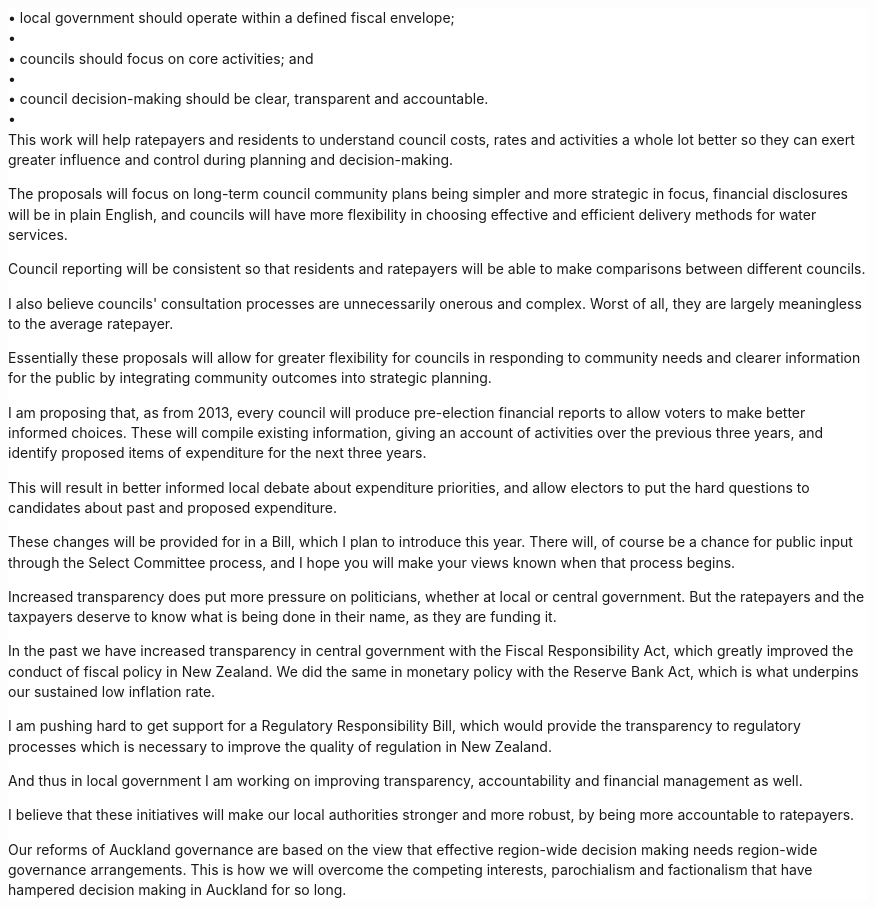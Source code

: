 • local government should operate within a defined fiscal envelope;  
•  
• councils should focus on core activities; and  
•  
• council decision-making should be clear, transparent and accountable.  
•  
This work will help ratepayers and residents to understand council costs, rates and activities a whole lot better so they can exert greater influence and control during planning and decision-making.

The proposals will focus on long-term council community plans being simpler and more strategic in focus, financial disclosures will be in plain English, and councils will have more flexibility in choosing effective and efficient delivery methods for water services.

Council reporting will be consistent so that residents and ratepayers will be able to make comparisons between different councils.

I also believe councils' consultation processes are unnecessarily onerous and complex. Worst of all, they are largely meaningless to the average ratepayer.

Essentially these proposals will allow for greater flexibility for councils in responding to community needs and clearer information for the public by integrating community outcomes into strategic planning.

I am proposing that, as from 2013, every council will produce pre-election financial reports to allow voters to make better informed choices. These will compile existing information, giving an account of activities over the previous three years, and identify proposed items of expenditure for the next three years.

This will result in better informed local debate about expenditure priorities, and allow electors to put the hard questions to candidates about past and proposed expenditure.

These changes will be provided for in a Bill, which I plan to introduce this year. There will, of course be a chance for public input through the Select Committee process, and I hope you will make your views known when that process begins.

Increased transparency does put more pressure on politicians, whether at local or central government. But the ratepayers and the taxpayers deserve to know what is being done in their name, as they are funding it.

In the past we have increased transparency in central government with the Fiscal Responsibility Act, which greatly improved the conduct of fiscal policy in New Zealand. We did the same in monetary policy with the Reserve Bank Act, which is what underpins our sustained low inflation rate.

I am pushing hard to get support for a Regulatory Responsibility Bill, which would provide the transparency to regulatory processes which is necessary to improve the quality of regulation in New Zealand.

And thus in local government I am working on improving transparency, accountability and financial management as well.

I believe that these initiatives will make our local authorities stronger and more robust, by being more accountable to ratepayers.

Our reforms of Auckland governance are based on the view that effective region-wide decision making needs region-wide governance arrangements. This is how we will overcome the competing interests, parochialism and factionalism that have hampered decision making in Auckland for so long.
